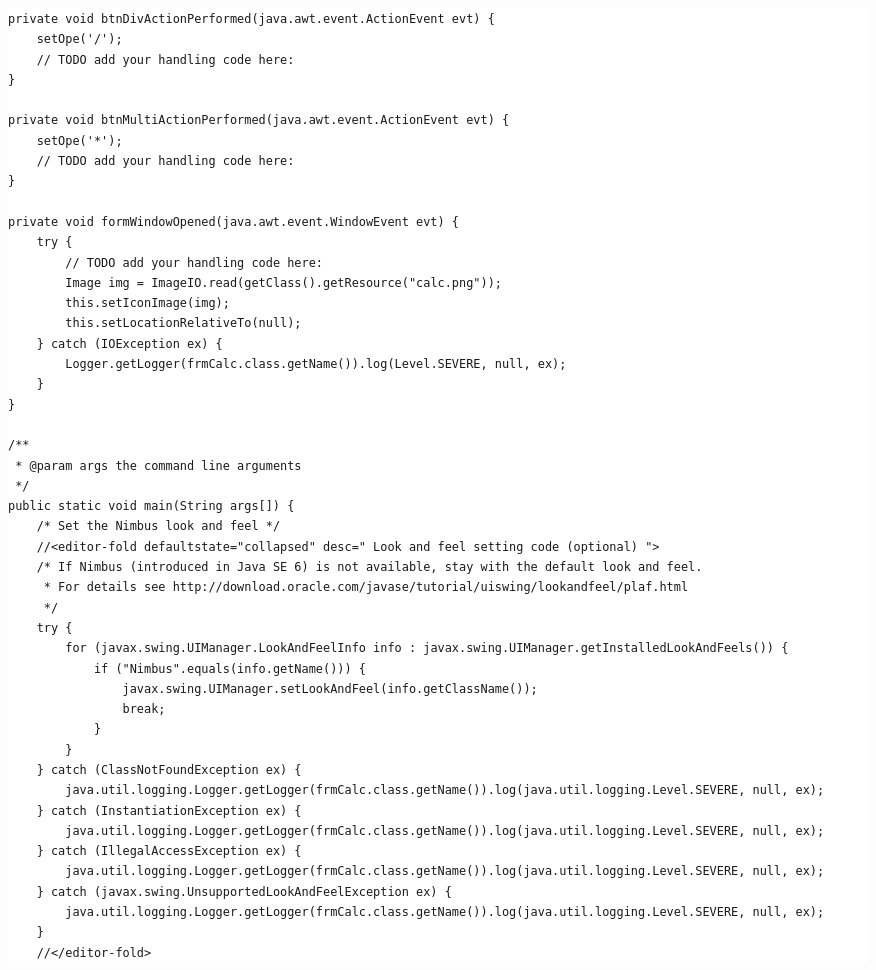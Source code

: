     private void btnDivActionPerformed(java.awt.event.ActionEvent evt) {                                       
        setOpe('/');
        // TODO add your handling code here:
    }                                      

    private void btnMultiActionPerformed(java.awt.event.ActionEvent evt) {                                         
        setOpe('*');
        // TODO add your handling code here:
    }                                        

    private void formWindowOpened(java.awt.event.WindowEvent evt) {                                  
        try {
            // TODO add your handling code here:
            Image img = ImageIO.read(getClass().getResource("calc.png"));
            this.setIconImage(img);
            this.setLocationRelativeTo(null);
        } catch (IOException ex) {
            Logger.getLogger(frmCalc.class.getName()).log(Level.SEVERE, null, ex);
        }
    }                                 

    /**
     * @param args the command line arguments
     */
    public static void main(String args[]) {
        /* Set the Nimbus look and feel */
        //<editor-fold defaultstate="collapsed" desc=" Look and feel setting code (optional) ">
        /* If Nimbus (introduced in Java SE 6) is not available, stay with the default look and feel.
         * For details see http://download.oracle.com/javase/tutorial/uiswing/lookandfeel/plaf.html 
         */
        try {
            for (javax.swing.UIManager.LookAndFeelInfo info : javax.swing.UIManager.getInstalledLookAndFeels()) {
                if ("Nimbus".equals(info.getName())) {
                    javax.swing.UIManager.setLookAndFeel(info.getClassName());
                    break;
                }
            }
        } catch (ClassNotFoundException ex) {
            java.util.logging.Logger.getLogger(frmCalc.class.getName()).log(java.util.logging.Level.SEVERE, null, ex);
        } catch (InstantiationException ex) {
            java.util.logging.Logger.getLogger(frmCalc.class.getName()).log(java.util.logging.Level.SEVERE, null, ex);
        } catch (IllegalAccessException ex) {
            java.util.logging.Logger.getLogger(frmCalc.class.getName()).log(java.util.logging.Level.SEVERE, null, ex);
        } catch (javax.swing.UnsupportedLookAndFeelException ex) {
            java.util.logging.Logger.getLogger(frmCalc.class.getName()).log(java.util.logging.Level.SEVERE, null, ex);
        }
        //</editor-fold>
